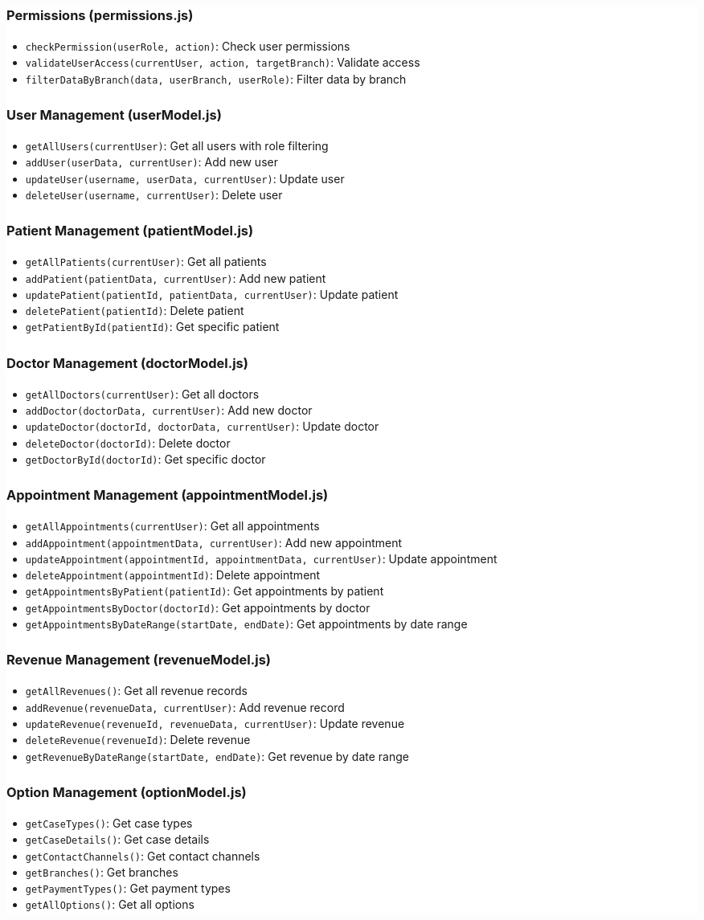 ### Permissions (permissions.js)
- `checkPermission(userRole, action)`: Check user permissions
- `validateUserAccess(currentUser, action, targetBranch)`: Validate access
- `filterDataByBranch(data, userBranch, userRole)`: Filter data by branch

### User Management (userModel.js)
- `getAllUsers(currentUser)`: Get all users with role filtering
- `addUser(userData, currentUser)`: Add new user
- `updateUser(username, userData, currentUser)`: Update user
- `deleteUser(username, currentUser)`: Delete user

### Patient Management (patientModel.js)
- `getAllPatients(currentUser)`: Get all patients
- `addPatient(patientData, currentUser)`: Add new patient
- `updatePatient(patientId, patientData, currentUser)`: Update patient
- `deletePatient(patientId)`: Delete patient
- `getPatientById(patientId)`: Get specific patient

### Doctor Management (doctorModel.js)
- `getAllDoctors(currentUser)`: Get all doctors
- `addDoctor(doctorData, currentUser)`: Add new doctor
- `updateDoctor(doctorId, doctorData, currentUser)`: Update doctor
- `deleteDoctor(doctorId)`: Delete doctor
- `getDoctorById(doctorId)`: Get specific doctor

### Appointment Management (appointmentModel.js)
- `getAllAppointments(currentUser)`: Get all appointments
- `addAppointment(appointmentData, currentUser)`: Add new appointment
- `updateAppointment(appointmentId, appointmentData, currentUser)`: Update appointment
- `deleteAppointment(appointmentId)`: Delete appointment
- `getAppointmentsByPatient(patientId)`: Get appointments by patient
- `getAppointmentsByDoctor(doctorId)`: Get appointments by doctor
- `getAppointmentsByDateRange(startDate, endDate)`: Get appointments by date range

### Revenue Management (revenueModel.js)
- `getAllRevenues()`: Get all revenue records
- `addRevenue(revenueData, currentUser)`: Add revenue record
- `updateRevenue(revenueId, revenueData, currentUser)`: Update revenue
- `deleteRevenue(revenueId)`: Delete revenue
- `getRevenueByDateRange(startDate, endDate)`: Get revenue by date range

### Option Management (optionModel.js)
- `getCaseTypes()`: Get case types
- `getCaseDetails()`: Get case details
- `getContactChannels()`: Get contact channels
- `getBranches()`: Get branches
- `getPaymentTypes()`: Get payment types
- `getAllOptions()`: Get all options
